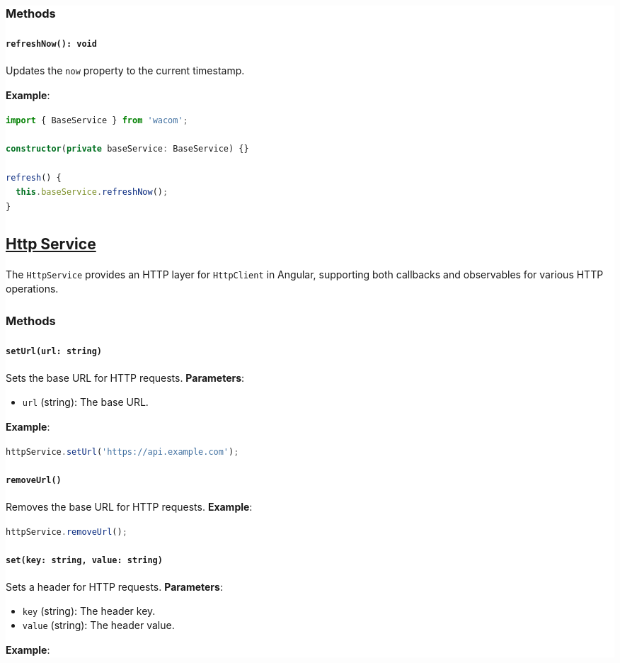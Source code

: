 ### Methods

#### `refreshNow(): void`

Updates the `now` property to the current timestamp.

**Example**:

```Typescript
import { BaseService } from 'wacom';

constructor(private baseService: BaseService) {}

refresh() {
  this.baseService.refreshNow();
}
```

## [Http Service](#http-service)

The `HttpService` provides an HTTP layer for `HttpClient` in Angular, supporting both callbacks and observables for various HTTP operations.

### Methods

#### `setUrl(url: string)`

Sets the base URL for HTTP requests.
**Parameters**:

- `url` (string): The base URL.

**Example**:

```Typescript
httpService.setUrl('https://api.example.com');
```

#### `removeUrl()`

Removes the base URL for HTTP requests.
**Example**:

```Typescript
httpService.removeUrl();
```

#### `set(key: string, value: string)`

Sets a header for HTTP requests.
**Parameters**:

- `key` (string): The header key.
- `value` (string): The header value.

**Example**:
